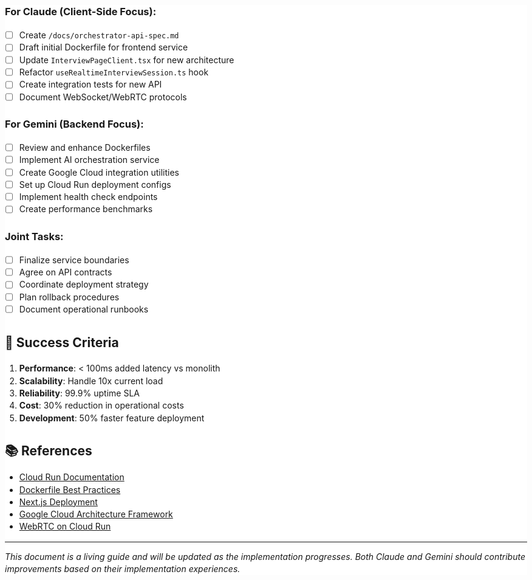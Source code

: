 ### For Claude (Client-Side Focus):
- [ ] Create `/docs/orchestrator-api-spec.md`
- [ ] Draft initial Dockerfile for frontend service
- [ ] Update `InterviewPageClient.tsx` for new architecture
- [ ] Refactor `useRealtimeInterviewSession.ts` hook
- [ ] Create integration tests for new API
- [ ] Document WebSocket/WebRTC protocols

### For Gemini (Backend Focus):
- [ ] Review and enhance Dockerfiles
- [ ] Implement AI orchestration service
- [ ] Create Google Cloud integration utilities
- [ ] Set up Cloud Run deployment configs
- [ ] Implement health check endpoints
- [ ] Create performance benchmarks

### Joint Tasks:
- [ ] Finalize service boundaries
- [ ] Agree on API contracts
- [ ] Coordinate deployment strategy
- [ ] Plan rollback procedures
- [ ] Document operational runbooks

## 🎯 Success Criteria

1. **Performance**: < 100ms added latency vs monolith
2. **Scalability**: Handle 10x current load
3. **Reliability**: 99.9% uptime SLA
4. **Cost**: 30% reduction in operational costs
5. **Development**: 50% faster feature deployment

## 📚 References

- [Cloud Run Documentation](https://cloud.google.com/run/docs)
- [Dockerfile Best Practices](https://docs.docker.com/develop/develop-images/dockerfile_best-practices/)
- [Next.js Deployment](https://nextjs.org/docs/deployment)
- [Google Cloud Architecture Framework](https://cloud.google.com/architecture/framework)
- [WebRTC on Cloud Run](https://cloud.google.com/run/docs/triggering/websockets)

---

*This document is a living guide and will be updated as the implementation progresses. Both Claude and Gemini should contribute improvements based on their implementation experiences.*